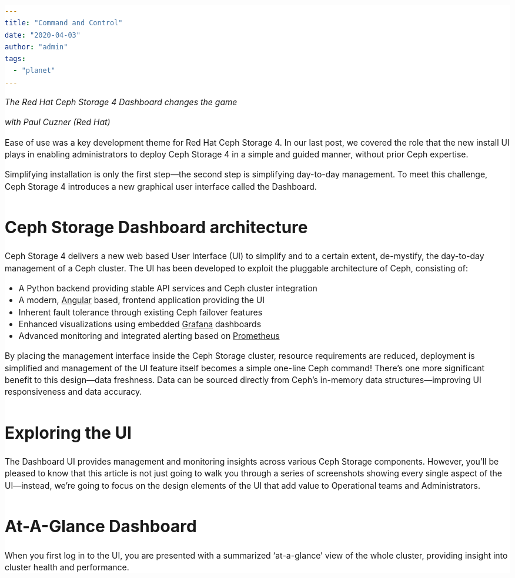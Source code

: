 ```yaml
---
title: "Command and Control"
date: "2020-04-03"
author: "admin"
tags: 
  - "planet"
---
```


_The Red Hat Ceph Storage 4 Dashboard changes the game_

_with Paul Cuzner (Red Hat)_

Ease of use was a key development theme for Red Hat Ceph Storage 4. In our last post, we covered the role that the new install UI plays in enabling administrators to deploy Ceph Storage 4 in a simple and guided manner, without prior Ceph expertise.

Simplifying installation is only the first step—the second step is simplifying day-to-day management. To meet this challenge, Ceph Storage 4 introduces a new graphical user interface called the Dashboard.

# Ceph Storage Dashboard architecture

Ceph Storage 4 delivers a new web based User Interface (UI) to simplify and to a certain extent, de-mystify, the day-to-day management of a Ceph cluster. The UI has been developed to exploit the pluggable architecture of Ceph, consisting of:

- A Python backend providing stable API services and Ceph cluster integration
- A modern, [Angular](https://angular.io/) based, frontend application providing the UI
- Inherent fault tolerance through existing Ceph failover features
- Enhanced visualizations using embedded [Grafana](https://grafana.com/) dashboards
- Advanced monitoring and integrated alerting based on [Prometheus](https://prometheus.io/)

By placing the management interface inside the Ceph Storage cluster, resource requirements are reduced, deployment is simplified and management of the UI feature itself becomes a simple one-line Ceph command! There’s one more significant benefit to this design—data freshness. Data can be sourced directly from Ceph’s in-memory data structures—improving UI responsiveness and data accuracy.

# Exploring the UI

The Dashboard UI provides management and monitoring insights across various Ceph Storage components. However, you’ll be pleased to know that this article is not just going to walk you through a series of screenshots showing every single aspect of the UI—instead, we’re going to focus on the design elements of the UI that add value to Operational teams and Administrators.

# At-A-Glance Dashboard

When you first log in to the UI, you are presented with a summarized ‘at-a-glance’ view of the whole cluster, providing insight into cluster health and performance.
